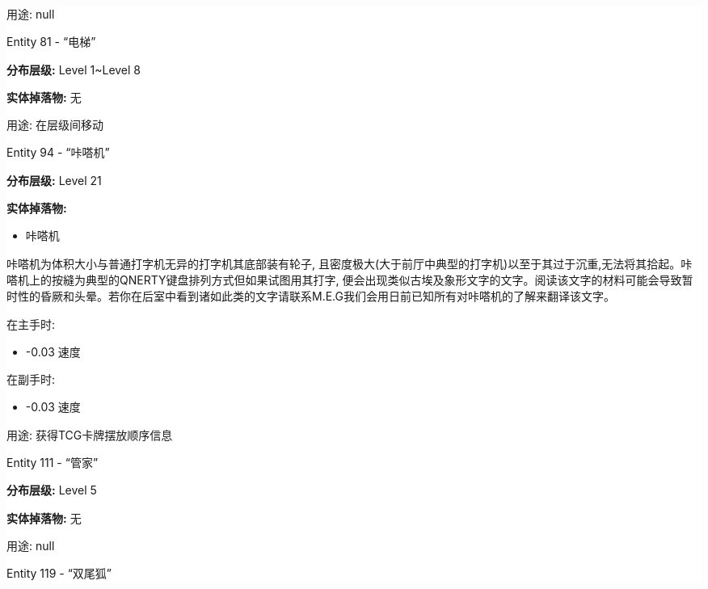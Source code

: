 

用途: null



Entity 81 - “电梯”



**分布层级:** Level 1~Level 8



**实体掉落物:** 无



用途: 在层级间移动



Entity 94 - “咔嗒机”



**分布层级:** Level 21



**实体掉落物:**  



- 咔嗒机



咔嗒机为体积大小与普通打字机无异的打字机其底部装有轮子, 且密度极大(大于前厅中典型的打字机)以至于其过于沉重,无法将其拾起。咔嗒机上的按縫为典型的QNERTY键盘排列方式但如果试图用其打字, 便会出现类似古埃及象形文字的文字。阅读该文字的材料可能会导致暂时性的昏厥和头晕。若你在后室中看到诸如此类的文字请联系M.E.G我们会用日前已知所有对咔嗒机的了解来翻译该文字。



在主手时:

- -0.03 速度



在副手时:

- -0.03 速度



用途: 获得TCG卡牌摆放顺序信息



Entity 111 - “管家”



**分布层级:** Level 5



**实体掉落物:** 无



用途: null



Entity 119 - “双尾狐”
